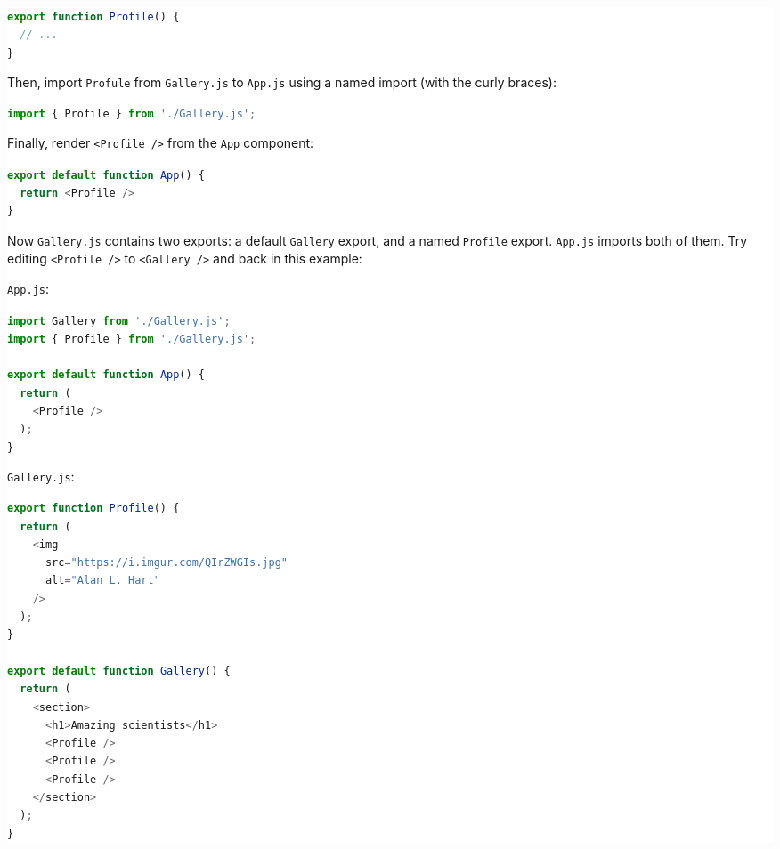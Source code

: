 ```javascript
export function Profile() {
  // ...
}
```

Then, import `Profule` from `Gallery.js` to `App.js` using a named import (with the curly braces):

```javascript
import { Profile } from './Gallery.js';
```

Finally, render `<Profile />` from the `App` component:

```javascript
export default function App() {
  return <Profile />
}
```

Now `Gallery.js` contains two exports: a default `Gallery` export, and a named `Profile` export. `App.js` imports both of them. Try editing `<Profile />` to `<Gallery />`
and back in this example:

`App.js`:

```javascript
import Gallery from './Gallery.js';
import { Profile } from './Gallery.js';

export default function App() {
  return (
    <Profile />
  );
}
```

`Gallery.js`:

```javascript
export function Profile() {
  return (
    <img
      src="https://i.imgur.com/QIrZWGIs.jpg"
      alt="Alan L. Hart"
    />
  );
}

export default function Gallery() {
  return (
    <section>
      <h1>Amazing scientists</h1>
      <Profile />
      <Profile />
      <Profile />
    </section>
  );
}
```
